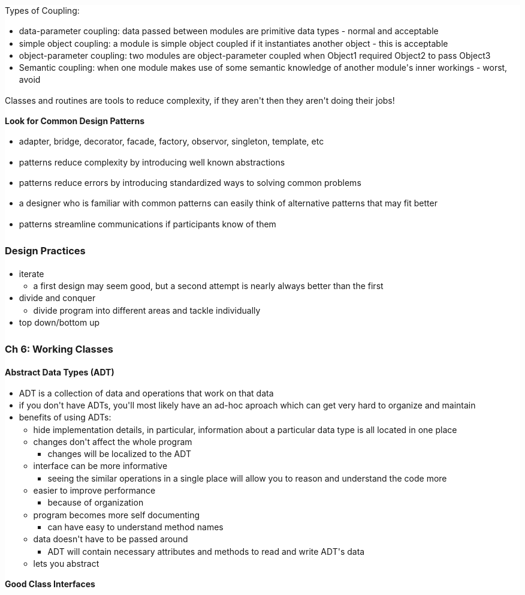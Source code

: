 Types of Coupling:
- data-parameter coupling: data passed between modules are primitive data types - normal and acceptable
- simple object coupling: a module is simple object coupled if it instantiates another object - this is acceptable
- object-parameter coupling: two modules are object-parameter coupled when Object1 required Object2 to pass Object3
- Semantic coupling: when one module makes use of some semantic knowledge of another module's inner workings - worst, avoid

Classes and routines are tools to reduce complexity, if they aren't then they aren't doing their jobs!

<b>Look for Common Design Patterns</b>

- adapter, bridge, decorator, facade, factory, observor, singleton, template, etc

- patterns reduce complexity by introducing well known abstractions
- patterns reduce errors by introducing standardized ways to solving common problems
- a designer who is familiar with common patterns can easily think of alternative patterns that may fit better
- patterns streamline communications if participants know of them

<h3>Design Practices</h3>

- iterate
    - a first design may seem good, but a second attempt is nearly always better than the first
- divide and conquer
    - divide program into different areas and tackle individually
- top down/bottom up

<h3>Ch 6: Working Classes</h3>

<b>Abstract Data Types (ADT)</b>

- ADT is a collection of data and operations that work on that data
- if you don't have ADTs, you'll most likely have an ad-hoc aproach which can get very hard to organize and maintain
- benefits of using ADTs:
    - hide implementation details, in particular, information about a particular data type is all located in one place
    - changes don't affect the whole program
        - changes will be localized to the ADT
    - interface can be more informative
        - seeing the similar operations in a single place will allow you to reason and understand the code more
    - easier to improve performance
        - because of organization
    - program becomes more self documenting
        - can have easy to understand method names
    - data doesn't have to be passed around
        - ADT will contain necessary attributes and methods to read and write ADT's data
    - lets you abstract

<b> Good Class Interfaces </b>
